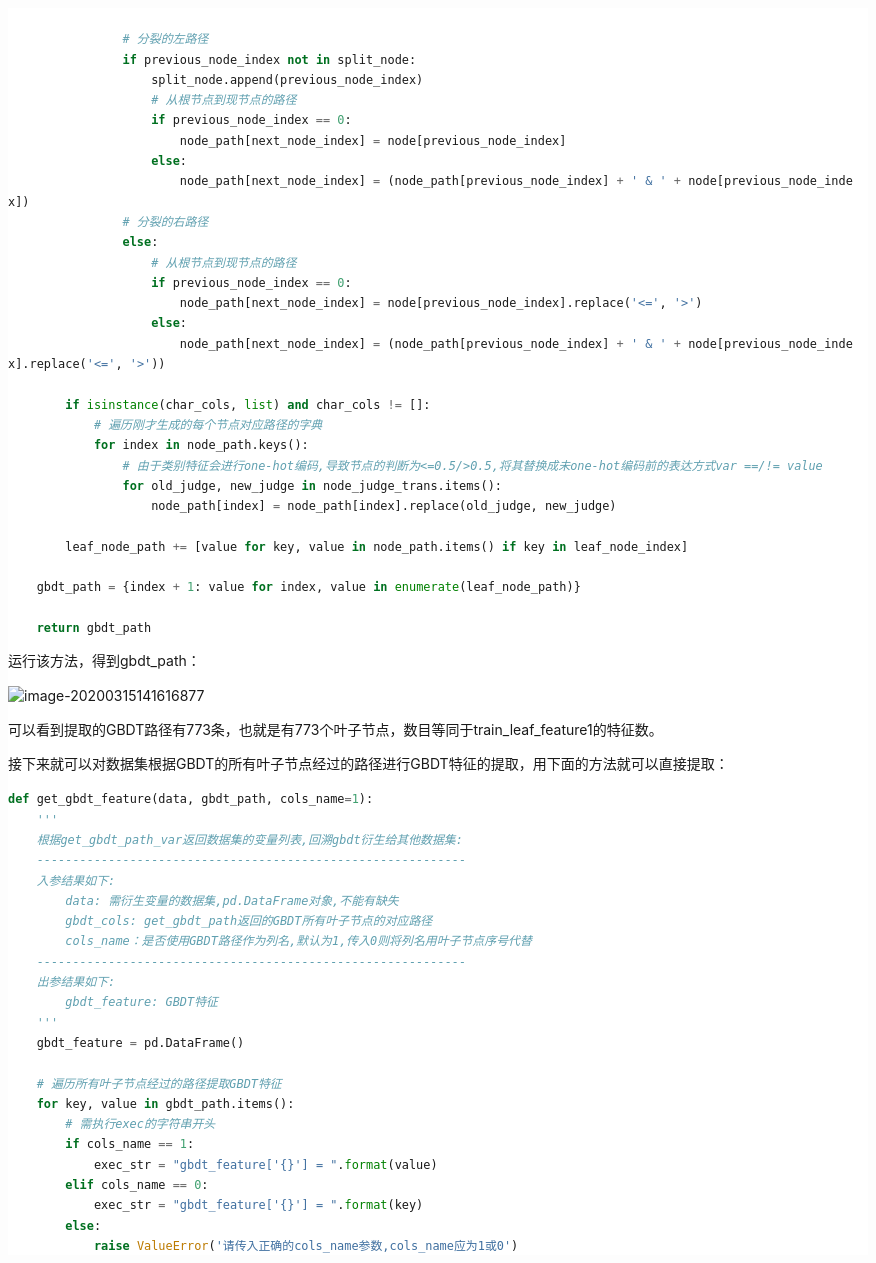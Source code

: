 ```python

                # 分裂的左路径
                if previous_node_index not in split_node:
                    split_node.append(previous_node_index)
                    # 从根节点到现节点的路径
                    if previous_node_index == 0:
                        node_path[next_node_index] = node[previous_node_index]
                    else:
                        node_path[next_node_index] = (node_path[previous_node_index] + ' & ' + node[previous_node_index])
                # 分裂的右路径
                else:
                    # 从根节点到现节点的路径
                    if previous_node_index == 0:
                        node_path[next_node_index] = node[previous_node_index].replace('<=', '>')
                    else:
                        node_path[next_node_index] = (node_path[previous_node_index] + ' & ' + node[previous_node_index].replace('<=', '>'))
                        
        if isinstance(char_cols, list) and char_cols != []:
            # 遍历刚才生成的每个节点对应路径的字典
            for index in node_path.keys():
                # 由于类别特征会进行one-hot编码,导致节点的判断为<=0.5/>0.5,将其替换成未one-hot编码前的表达方式var ==/!= value
                for old_judge, new_judge in node_judge_trans.items():
                    node_path[index] = node_path[index].replace(old_judge, new_judge)

        leaf_node_path += [value for key, value in node_path.items() if key in leaf_node_index]
    
    gbdt_path = {index + 1: value for index, value in enumerate(leaf_node_path)}
    
    return gbdt_path
```

运行该方法，得到gbdt_path：

![image-20200315141616877](C:\Users\Administrator\AppData\Roaming\Typora\typora-user-images\image-20200315141616877.png)

可以看到提取的GBDT路径有773条，也就是有773个叶子节点，数目等同于train_leaf_feature1的特征数。

接下来就可以对数据集根据GBDT的所有叶子节点经过的路径进行GBDT特征的提取，用下面的方法就可以直接提取：

```python
def get_gbdt_feature(data, gbdt_path, cols_name=1):
    '''
    根据get_gbdt_path_var返回数据集的变量列表,回溯gbdt衍生给其他数据集:
    ------------------------------------------------------------
    入参结果如下:
        data: 需衍生变量的数据集,pd.DataFrame对象,不能有缺失
        gbdt_cols: get_gbdt_path返回的GBDT所有叶子节点的对应路径
        cols_name：是否使用GBDT路径作为列名,默认为1,传入0则将列名用叶子节点序号代替
    ------------------------------------------------------------
    出参结果如下:
        gbdt_feature: GBDT特征
    '''
    gbdt_feature = pd.DataFrame()

    # 遍历所有叶子节点经过的路径提取GBDT特征
    for key, value in gbdt_path.items():
        # 需执行exec的字符串开头
        if cols_name == 1:
            exec_str = "gbdt_feature['{}'] = ".format(value)
        elif cols_name == 0:
            exec_str = "gbdt_feature['{}'] = ".format(key)
        else:
            raise ValueError('请传入正确的cols_name参数,cols_name应为1或0')
```